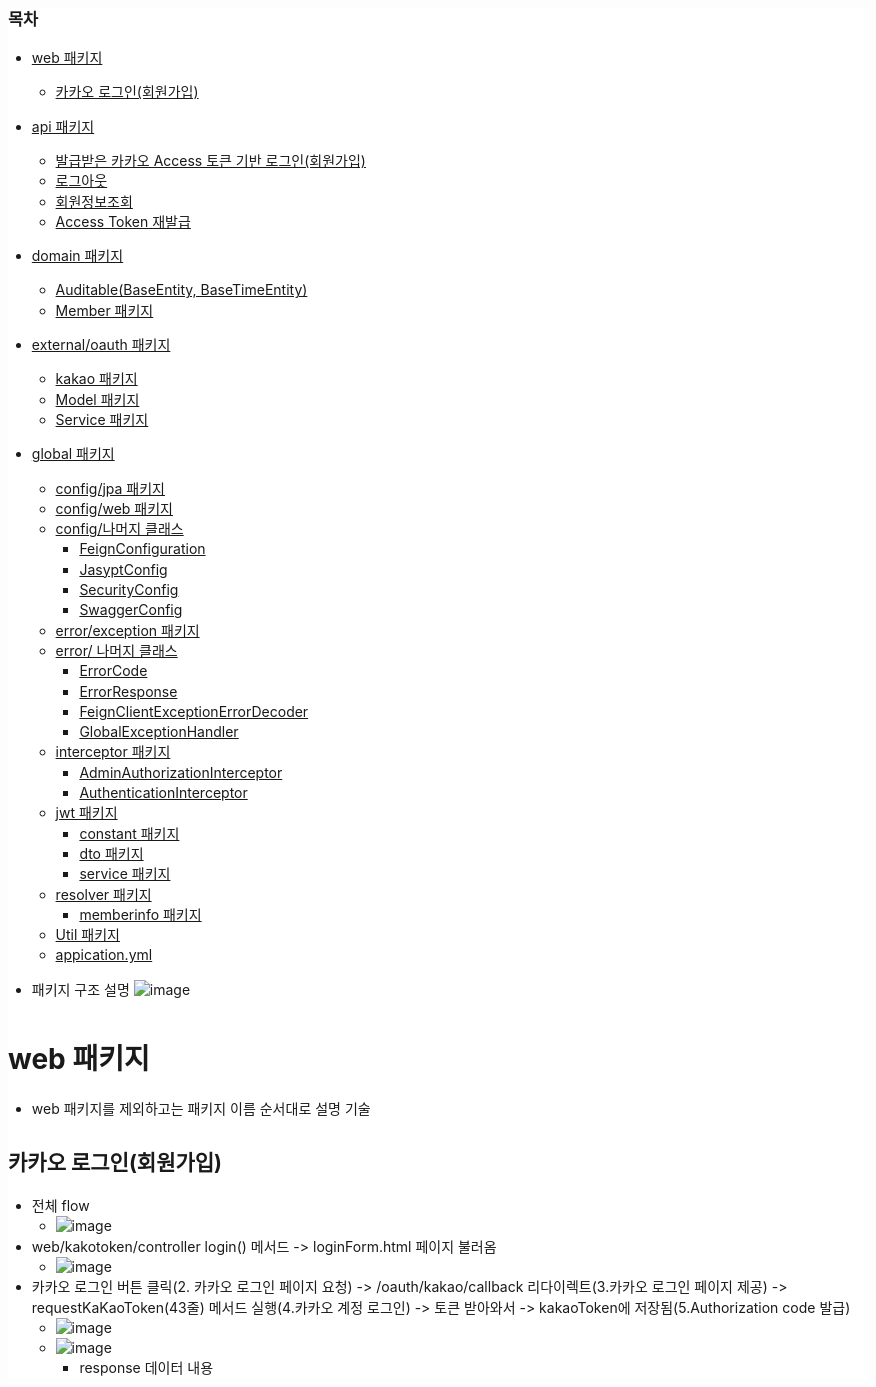 ### 목차
- [web 패키지](#web-패키지)
  - [카카오 로그인(회원가입)](#카카오-로그인회원가입)
- [api 패키지](#api-패키지)
  - [발급받은 카카오 Access 토큰 기반 로그인(회원가입)](#발급받은-카카오-access-토큰-기반-로그인회원가입)
  - [로그아웃](#로그아웃)
  - [회원정보조회](#회원정보조회)
  - [Access Token 재발급](#access-token-재발급)
- [domain 패키지](#domain-패키지)
  - [Auditable(BaseEntity, BaseTimeEntity)](#auditablebaseentity-basetimeentity)
  - [Member 패키지](#member-패키지)
- [external/oauth 패키지](#externaloauth-패키지)
  - [kakao 패키지](#kakao-패키지)
  - [Model 패키지](#model-패키지)
  - [Service 패키지](#service-패키지)
- [global 패키지](#global-패키지)
  - [config/jpa 패키지](#configjpa-패키지)
  - [config/web 패키지](#configweb-패키지)
  - [config/나머지 클래스](#config나머지-클래스)
    - [FeignConfiguration](#feignconfiguration)
    - [JasyptConfig](#jasyptconfig)
    - [SecurityConfig](#securityconfig)
    - [SwaggerConfig](#swaggerconfig)
  - [error/exception 패키지](#errorexception-패키지)
  - [error/ 나머지 클래스](#error-나머지-클래스)
    - [ErrorCode](#errorcode)
    - [ErrorResponse](#errorresponse)
    - [FeignClientExceptionErrorDecoder](#feignclientexceptionerrordecoder)
    - [GlobalExceptionHandler](#globalexceptionhandler)
  - [interceptor 패키지](#interceptor-패키지)
    - [AdminAuthorizationInterceptor](#adminauthorizationinterceptor)
    - [AuthenticationInterceptor](#authenticationinterceptor)
  - [jwt 패키지](#jwt-패키지)
    - [constant 패키지](#constant-패키지)
    - [dto 패키지](#dto-패키지)
    - [service 패키지](#service-패키지-1)
  - [resolver 패키지](#resolver-패키지)
    - [memberinfo 패키지](#memberinfo-패키지)
  - [Util 패키지](#util-패키지)
  - [appication.yml](#appicationyml)

- 패키지 구조 설명
![image](https://user-images.githubusercontent.com/102513932/211573608-394544b5-f68f-47f9-8842-15c46c492d27.png)
# web 패키지
- web 패키지를 제외하고는 패키지 이름 순서대로 설명 기술
## 카카오 로그인(회원가입)
- 전체 flow
    - ![image](https://user-images.githubusercontent.com/102513932/211477661-c1da4255-69bf-4bd8-b20e-751b29bfb828.png)
- web/kakotoken/controller login() 메서드 -> loginForm.html 페이지 불러옴
    - ![image](https://user-images.githubusercontent.com/102513932/211471652-997811e5-e055-4d4f-aaab-a15b8fe9fd2d.png)
- 카카오 로그인 버튼 클릭(2. 카카오 로그인 페이지 요청) -> /oauth/kakao/callback 리다이렉트(3.카카오 로그인 페이지 제공) -> requestKaKaoToken(43줄) 메서드 실행(4.카카오 계정 로그인) -> 토큰 받아와서 -> kakaoToken에 저장됨(5.Authorization code 발급)
    - ![image](https://user-images.githubusercontent.com/102513932/211471813-0a1e8022-8d5b-4bde-8cc9-802eb5a4122f.png)
    - ![image](https://user-images.githubusercontent.com/102513932/211472214-9578d322-ea35-4277-b7ff-9fd71e77621b.png)
        - response 데이터 내용
